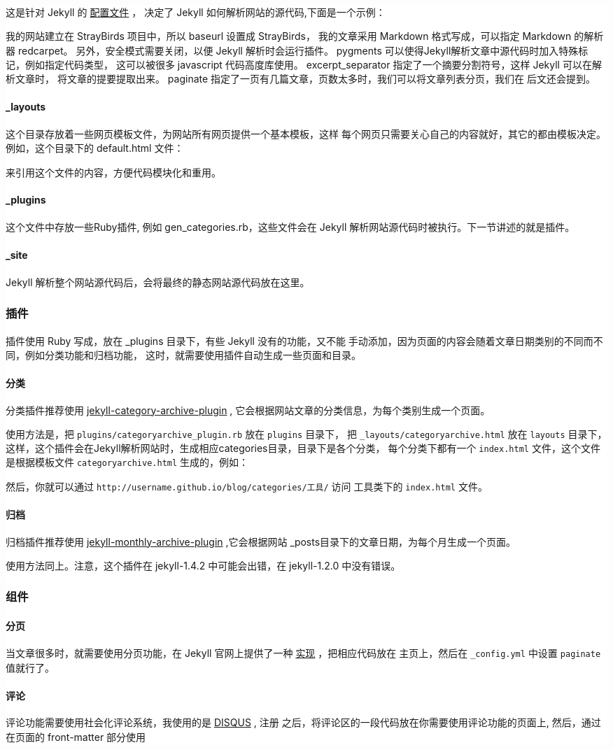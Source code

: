 这是针对 Jekyll 的 [配置文件](http://jekyllrb.com/docs/configuration/) ， 决定了 Jekyll 如何解析网站的源代码,下面是一个示例：


我的网站建立在 StrayBirds 项目中，所以 baseurl 设置成 StrayBirds， 我的文章采用 Markdown 格式写成，可以指定 Markdown 的解析器 redcarpet。 另外，安全模式需要关闭，以便 Jekyll 解析时会运行插件。 pygments 可以使得Jekyll解析文章中源代码时加入特殊标记，例如指定代码类型， 这可以被很多 javascript 代码高度库使用。 excerpt_separator 指定了一个摘要分割符号，这样 Jekyll 可以在解析文章时， 将文章的提要提取出来。 paginate 指定了一页有几篇文章，页数太多时，我们可以将文章列表分页，我们在 后文还会提到。

#### _layouts

这个目录存放着一些网页模板文件，为网站所有网页提供一个基本模板，这样 每个网页只需要关心自己的内容就好，其它的都由模板决定。例如，这个目录下的 default.html 文件：



来引用这个文件的内容，方便代码模块化和重用。

#### _plugins

这个文件中存放一些Ruby插件, 例如 gen_categories.rb，这些文件会在 Jekyll 解析网站源代码时被执行。下一节讲述的就是插件。

#### _site

Jekyll 解析整个网站源代码后，会将最终的静态网站源代码放在这里。

### 插件

插件使用 Ruby 写成，放在 _plugins 目录下，有些 Jekyll 没有的功能，又不能 手动添加，因为页面的内容会随着文章日期类别的不同而不同，例如分类功能和归档功能， 这时，就需要使用插件自动生成一些页面和目录。

#### 分类

分类插件推荐使用 [jekyll-category-archive-plugin](https://github.com/shigeya/jekyll-category-archive-plugin/tree/master/_plugins) , 它会根据网站文章的分类信息，为每个类别生成一个页面。

使用方法是，把 `plugins/categoryarchive_plugin.rb` 放在 `plugins` 目录下， 把 `_layouts/categoryarchive.html` 放在 `layouts` 目录下， 这样，这个插件会在Jekyll解析网站时，生成相应categories目录，目录下是各个分类， 每个分类下都有一个 `index.html` 文件，这个文件是根据模板文件 `categoryarchive.html` 生成的，例如：

然后，你就可以通过 `http://username.github.io/blog/categories/工具/` 访问 工具类下的 `index.html` 文件。

#### 归档

归档插件推荐使用 [jekyll-monthly-archive-plugin](https://github.com/shigeya/jekyll-monthly-archive-plugin) ,它会根据网站 _posts目录下的文章日期，为每个月生成一个页面。

使用方法同上。注意，这个插件在 jekyll-1.4.2 中可能会出错，在 jekyll-1.2.0 中没有错误。

### 组件

#### 分页

当文章很多时，就需要使用分页功能，在 Jekyll 官网上提供了一种 [实现](http://jekyllrb.com/docs/pagination/) ，把相应代码放在 主页上，然后在 `_config.yml` 中设置 `paginate` 值就行了。

#### 评论

评论功能需要使用社会化评论系统，我使用的是 [DISQUS](http://disqus.com/) , 注册 之后，将评论区的一段代码放在你需要使用评论功能的页面上, 然后，通过在页面的 front-matter 部分使用
